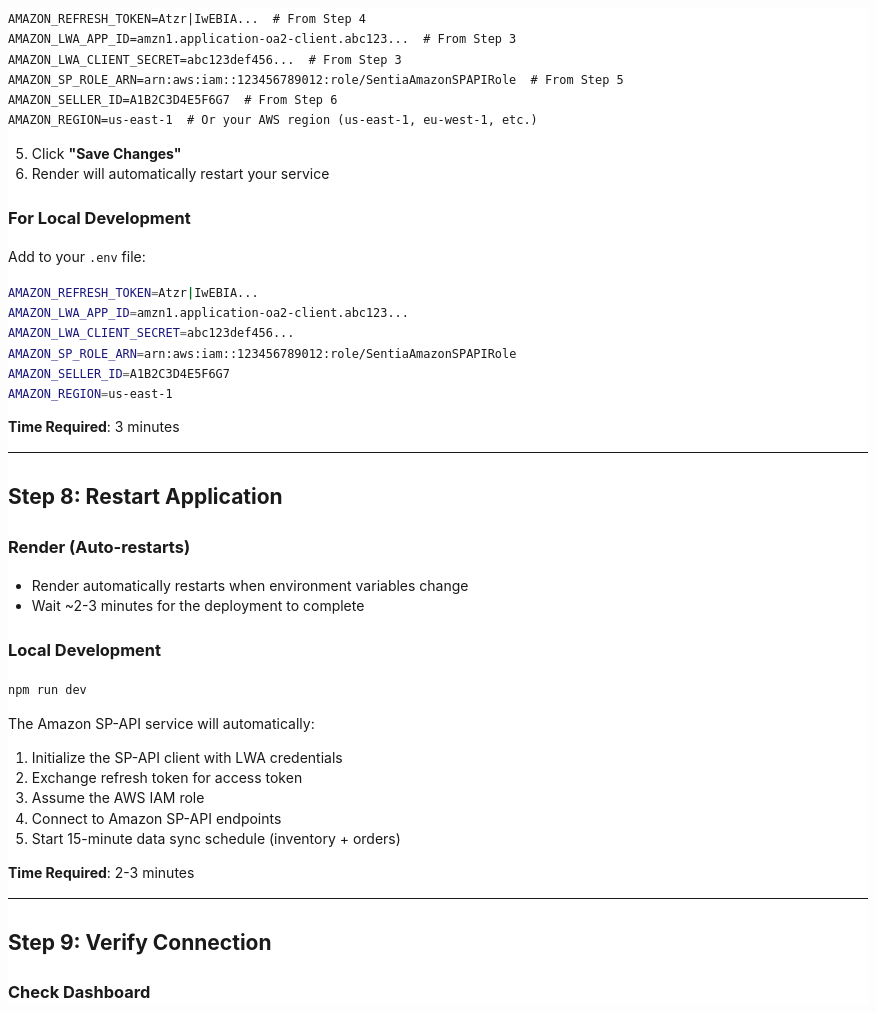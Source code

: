 ```
AMAZON_REFRESH_TOKEN=Atzr|IwEBIA...  # From Step 4
AMAZON_LWA_APP_ID=amzn1.application-oa2-client.abc123...  # From Step 3
AMAZON_LWA_CLIENT_SECRET=abc123def456...  # From Step 3
AMAZON_SP_ROLE_ARN=arn:aws:iam::123456789012:role/SentiaAmazonSPAPIRole  # From Step 5
AMAZON_SELLER_ID=A1B2C3D4E5F6G7  # From Step 6
AMAZON_REGION=us-east-1  # Or your AWS region (us-east-1, eu-west-1, etc.)
```

5. Click **"Save Changes"**
6. Render will automatically restart your service

### For Local Development

Add to your `.env` file:

```bash
AMAZON_REFRESH_TOKEN=Atzr|IwEBIA...
AMAZON_LWA_APP_ID=amzn1.application-oa2-client.abc123...
AMAZON_LWA_CLIENT_SECRET=abc123def456...
AMAZON_SP_ROLE_ARN=arn:aws:iam::123456789012:role/SentiaAmazonSPAPIRole
AMAZON_SELLER_ID=A1B2C3D4E5F6G7
AMAZON_REGION=us-east-1
```

**Time Required**: 3 minutes

---

## Step 8: Restart Application

### Render (Auto-restarts)
- Render automatically restarts when environment variables change
- Wait ~2-3 minutes for the deployment to complete

### Local Development
```bash
npm run dev
```

The Amazon SP-API service will automatically:
1. Initialize the SP-API client with LWA credentials
2. Exchange refresh token for access token
3. Assume the AWS IAM role
4. Connect to Amazon SP-API endpoints
5. Start 15-minute data sync schedule (inventory + orders)

**Time Required**: 2-3 minutes

---

## Step 9: Verify Connection

### Check Dashboard
